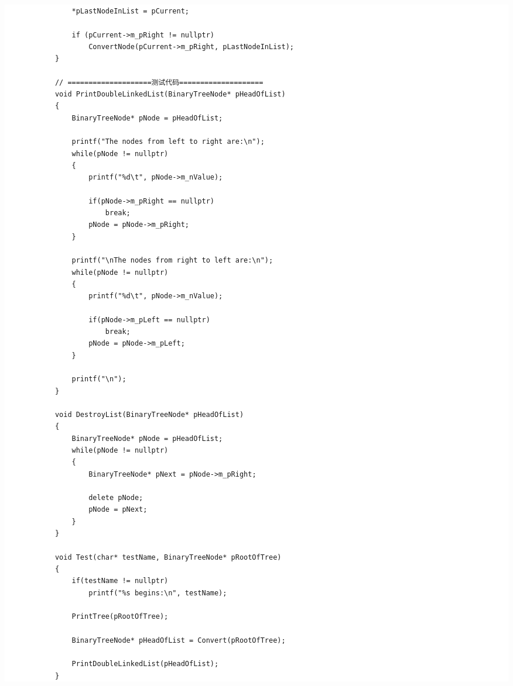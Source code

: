 					*pLastNodeInList = pCurrent;

					if (pCurrent->m_pRight != nullptr)
						ConvertNode(pCurrent->m_pRight, pLastNodeInList);
				}

				// ====================测试代码====================
				void PrintDoubleLinkedList(BinaryTreeNode* pHeadOfList)
				{
					BinaryTreeNode* pNode = pHeadOfList;

					printf("The nodes from left to right are:\n");
					while(pNode != nullptr)
					{
						printf("%d\t", pNode->m_nValue);

						if(pNode->m_pRight == nullptr)
							break;
						pNode = pNode->m_pRight;
					}

					printf("\nThe nodes from right to left are:\n");
					while(pNode != nullptr)
					{
						printf("%d\t", pNode->m_nValue);

						if(pNode->m_pLeft == nullptr)
							break;
						pNode = pNode->m_pLeft;
					}

					printf("\n");
				}

				void DestroyList(BinaryTreeNode* pHeadOfList)
				{
					BinaryTreeNode* pNode = pHeadOfList;
					while(pNode != nullptr)
					{
						BinaryTreeNode* pNext = pNode->m_pRight;

						delete pNode;
						pNode = pNext;
					}
				}

				void Test(char* testName, BinaryTreeNode* pRootOfTree)
				{
					if(testName != nullptr)
						printf("%s begins:\n", testName);

					PrintTree(pRootOfTree);

					BinaryTreeNode* pHeadOfList = Convert(pRootOfTree);

					PrintDoubleLinkedList(pHeadOfList);
				}
